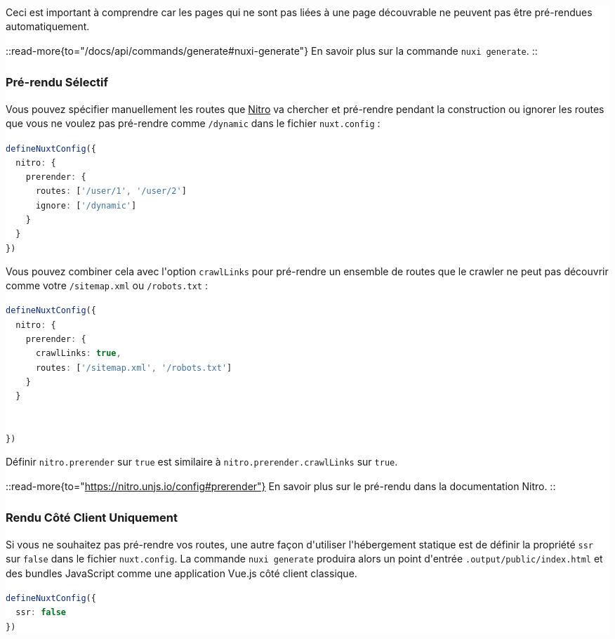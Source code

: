 Ceci est important à comprendre car les pages qui ne sont pas liées à une page découvrable ne peuvent pas être pré-rendues automatiquement.

::read-more{to="/docs/api/commands/generate#nuxi-generate"}
En savoir plus sur la commande `nuxi generate`.
::

### Pré-rendu Sélectif

Vous pouvez spécifier manuellement les routes que [Nitro](/docs/guide/concepts/server-engine) va chercher et pré-rendre pendant la construction ou ignorer les routes que vous ne voulez pas pré-rendre comme `/dynamic` dans le fichier `nuxt.config` :

```ts [nuxt.config.ts]
defineNuxtConfig({
  nitro: {
    prerender: {
      routes: ['/user/1', '/user/2']
      ignore: ['/dynamic']
    }
  }
})
```

Vous pouvez combiner cela avec l'option `crawlLinks` pour pré-rendre un ensemble de routes que le crawler ne peut pas découvrir comme votre `/sitemap.xml` ou `/robots.txt` :

```ts [nuxt.config.ts]
defineNuxtConfig({
  nitro: {
    prerender: {
      crawlLinks: true,
      routes: ['/sitemap.xml', '/robots.txt']
    }
  }


})
```

Définir `nitro.prerender` sur `true` est similaire à `nitro.prerender.crawlLinks` sur `true`.

::read-more{to="https://nitro.unjs.io/config#prerender"}
En savoir plus sur le pré-rendu dans la documentation Nitro.
::

### Rendu Côté Client Uniquement

Si vous ne souhaitez pas pré-rendre vos routes, une autre façon d'utiliser l'hébergement statique est de définir la propriété `ssr` sur `false` dans le fichier `nuxt.config`. La commande `nuxi generate` produira alors un point d'entrée `.output/public/index.html` et des bundles JavaScript comme une application Vue.js côté client classique.

```ts [nuxt.config.ts]
defineNuxtConfig({
  ssr: false
})
```

